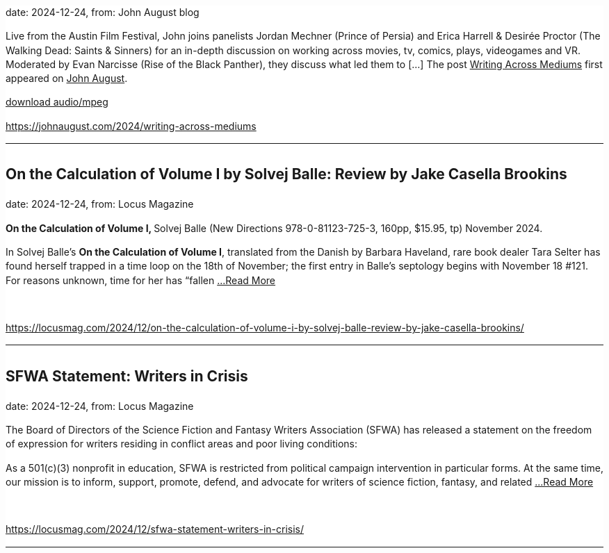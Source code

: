 date: 2024-12-24, from: John August blog

Live from the Austin Film Festival, John joins panelists Jordan Mechner (Prince of Persia) and Erica Harrell &#38; Desirée Proctor (The Walking Dead: Saints &#38; Sinners) for an in-depth discussion on working across movies, tv, comics, plays, videogames and VR. Moderated by Evan Narcisse (Rise of the Black Panther), they discuss what led them to [&#8230;]
The post <a href="https://johnaugust.com/2024/writing-across-mediums">Writing Across Mediums</a> first appeared on <a href="https://johnaugust.com">John August</a>. 

<audio crossorigin="anonymous" controls="controls">
<source type="audio/mpeg" src="http://media.blubrry.com/scriptnotes/traffic.libsyn.com/scriptnotes/670standard.mp3"></source>
</audio> <a href="http://media.blubrry.com/scriptnotes/traffic.libsyn.com/scriptnotes/670standard.mp3" target="_blank">download audio/mpeg</a><br> 

<https://johnaugust.com/2024/writing-across-mediums>

---

## On the Calculation of Volume I by Solvej Balle: Review by Jake Casella Brookins

date: 2024-12-24, from: Locus Magazine

<p><strong>On the Calculation of Volume I, </strong>Solvej Balle (New Directions 978-0-81123-725-3, 160pp, $15.95, tp) November 2024.</p>
<p>In Solvej Balle’s <strong>On the Calculation of Volume I</strong>, translated from the Danish by Barbara Haveland, rare book dealer Tara Selter has found herself trapped in a time loop on the 18th of November; the first entry in Balle’s septology begins with November 18 #121. For reasons unknown, time for her has “fallen  <a href="https://locusmag.com/2024/12/on-the-calculation-of-volume-i-by-solvej-balle-review-by-jake-casella-brookins/" class="read-more">...Read More </a></p> 

<br> 

<https://locusmag.com/2024/12/on-the-calculation-of-volume-i-by-solvej-balle-review-by-jake-casella-brookins/>

---

## SFWA Statement: Writers in Crisis

date: 2024-12-24, from: Locus Magazine

<p>The Board of Directors of the Science Fiction and Fantasy Writers Association (SFWA) has released a statement on the freedom of expression for writers residing in conflict areas and poor living conditions:</p>
<p>As a 501(c)(3) nonprofit in education, SFWA is restricted from political campaign intervention in particular forms. At the same time, our mission is to inform, support, promote, defend, and advocate for writers of science fiction, fantasy, and related  <a href="https://locusmag.com/2024/12/sfwa-statement-writers-in-crisis/" class="read-more">...Read More </a></p> 

<br> 

<https://locusmag.com/2024/12/sfwa-statement-writers-in-crisis/>

---
